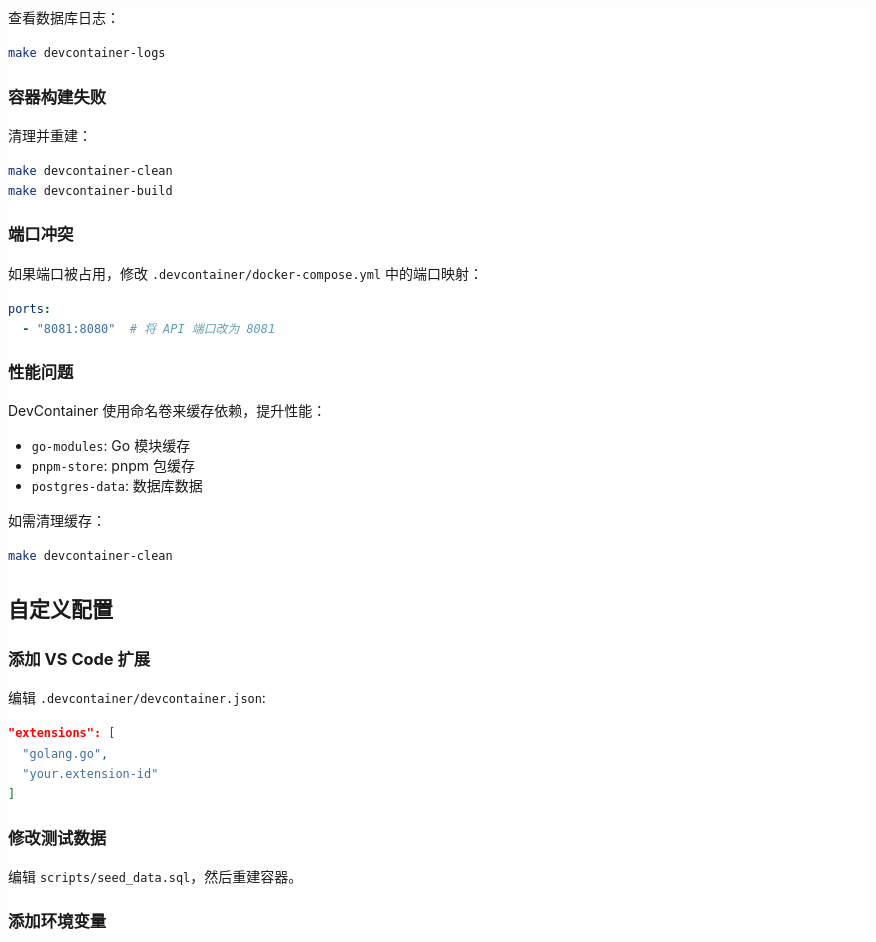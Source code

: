 查看数据库日志：

```bash
make devcontainer-logs
```

### 容器构建失败

清理并重建：

```bash
make devcontainer-clean
make devcontainer-build
```

### 端口冲突

如果端口被占用，修改 `.devcontainer/docker-compose.yml` 中的端口映射：

```yaml
ports:
  - "8081:8080"  # 将 API 端口改为 8081
```

### 性能问题

DevContainer 使用命名卷来缓存依赖，提升性能：
- `go-modules`: Go 模块缓存
- `pnpm-store`: pnpm 包缓存
- `postgres-data`: 数据库数据

如需清理缓存：

```bash
make devcontainer-clean
```

## 自定义配置

### 添加 VS Code 扩展

编辑 `.devcontainer/devcontainer.json`:

```json
"extensions": [
  "golang.go",
  "your.extension-id"
]
```

### 修改测试数据

编辑 `scripts/seed_data.sql`，然后重建容器。

### 添加环境变量
